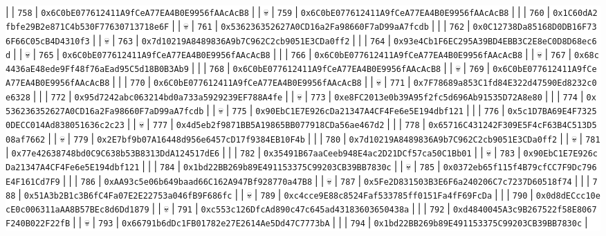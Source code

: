 |  | `758` | `0x6C0bE077612411A9fCeA77EA4B0E9956fAAcAcB8` |
| 💀 | `759` | `0x6C0bE077612411A9fCeA77EA4B0E9956fAAcAcB8` |
|  | `760` | `0x1C60dA2fbfe29B2e871C4b530F77630713718e6F` |
| 💀 | `761` | `0x536236352627A0CD16a2Fa98660F7aD99aA7fcdb` |
|  | `762` | `0x0C12738Da85168D0DB16F736F66C05cB4D4310f3` |
| 💀 | `763` | `0x7d10219A8489836A9b7C962C2cb9051E3CDa0ff2` |
|  | `764` | `0x93e4Cb1F6EC295A39BD4EBB3C2E8eC0D8D68ec6d` |
| 💀 | `765` | `0x6C0bE077612411A9fCeA77EA4B0E9956fAAcAcB8` |
|  | `766` | `0x6C0bE077612411A9fCeA77EA4B0E9956fAAcAcB8` |
| 💀 | `767` | `0x68c4436aE48ede9Ff48f76aEad95C5d18B0B3Ab9` |
|  | `768` | `0x6C0bE077612411A9fCeA77EA4B0E9956fAAcAcB8` |
| 💀 | `769` | `0x6C0bE077612411A9fCeA77EA4B0E9956fAAcAcB8` |
|  | `770` | `0x6C0bE077612411A9fCeA77EA4B0E9956fAAcAcB8` |
| 💀 | `771` | `0x7F78689a853C1fd84E322d47590Ed8232c0e6328` |
|  | `772` | `0x95d7242abc063214bd0a733a5929239EF788A4fe` |
| 💀 | `773` | `0xe8FC2013e0b39A95f2fc5d696Ab91535D72A8e80` |
|  | `774` | `0x536236352627A0CD16a2Fa98660F7aD99aA7fcdb` |
| 💀 | `775` | `0x90EbC1E7E926cDa21347A4CF4Fe6e5E194dbf121` |
|  | `776` | `0x5c1D7BA69E4F73250DECC014Ad838051636c2c23` |
| 💀 | `777` | `0x4d5eb2f9871BB5A19865BB077918CDa56ae467d2` |
|  | `778` | `0x65716C431242F309E5F4cF63B4C513D508af7662` |
| 💀 | `779` | `0x2E7bf9b07A16448d956e6457cD17f9384EB10F4b` |
|  | `780` | `0x7d10219A8489836A9b7C962C2cb9051E3CDa0ff2` |
| 💀 | `781` | `0x77e42638748bd0C9C638b53B8313DdA124517dE6` |
|  | `782` | `0x35491B67aaCeeb948E4ac2D21DCf57ca50C1Bb01` |
| 💀 | `783` | `0x90EbC1E7E926cDa21347A4CF4Fe6e5E194dbf121` |
|  | `784` | `0x1bd22BB269b89E491153375C99203CB39BB7830c` |
| 💀 | `785` | `0x0372eb65f115f4B79cfCC7F9Dc796E4F161Cd7F9` |
|  | `786` | `0xAA93c5e06b649baad66C162A947Bf928770a47B8` |
| 💀 | `787` | `0x5Fe2D831503B3E6F6a240206C7c7237D60518f74` |
|  | `788` | `0x51A3b2B1c3B6fC4Fa07E2E22753a046fB9F686fc` |
| 💀 | `789` | `0xc4cce9E88c8524Faf533785ff0151Fa4fF69FcDa` |
|  | `790` | `0x0d8dECcc10ecE0c006311aAA8B57BEc8d6Dd1879` |
| 💀 | `791` | `0xc553c126DfcAd890c47c645ad43183603650438a` |
|  | `792` | `0xd4840045A3c9B267522f58E8067F240B022F22fB` |
| 💀 | `793` | `0x66791b6dDc1FB01782e27E2614Ae5Dd47C7773bA` |
|  | `794` | `0x1bd22BB269b89E491153375C99203CB39BB7830c` |